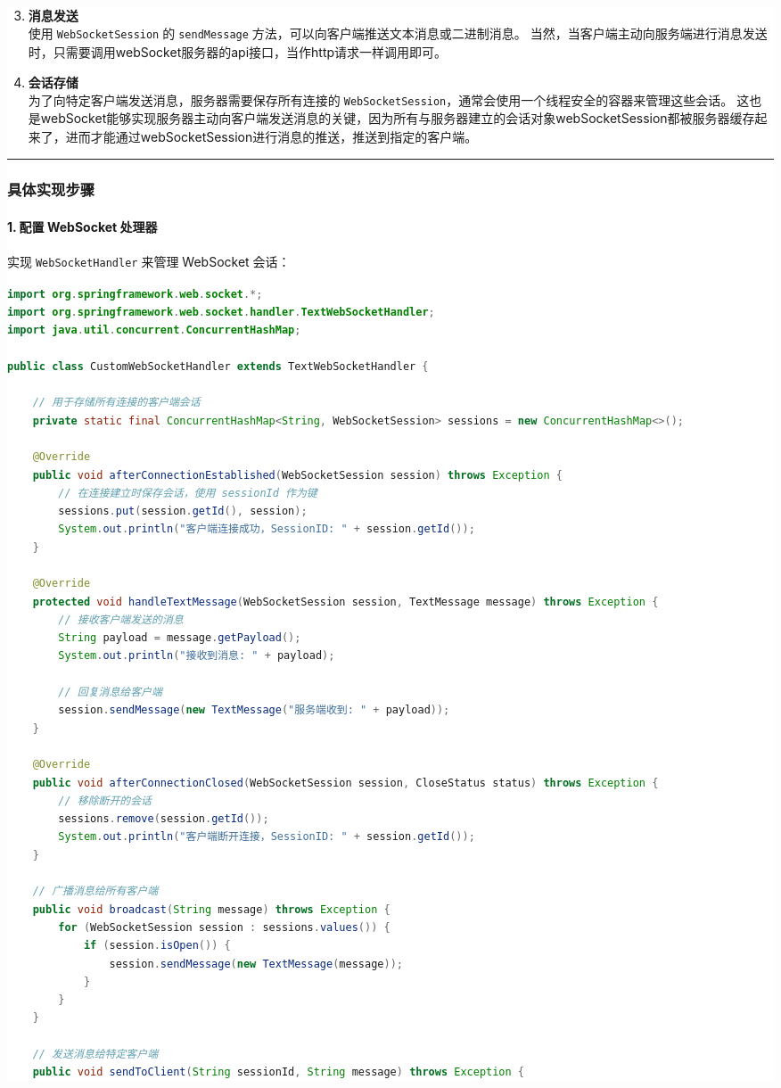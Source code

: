 3. **消息发送**  
   使用 `WebSocketSession` 的 `sendMessage` 方法，可以向客户端推送文本消息或二进制消息。
   当然，当客户端主动向服务端进行消息发送时，只需要调用webSocket服务器的api接口，当作http请求一样调用即可。   

5. **会话存储**  
   为了向特定客户端发送消息，服务器需要保存所有连接的 `WebSocketSession`，通常会使用一个线程安全的容器来管理这些会话。
   这也是webSocket能够实现服务器主动向客户端发送消息的关键，因为所有与服务器建立的会话对象webSocketSession都被服务器缓存起来了，进而才能通过webSocketSession进行消息的推送，推送到指定的客户端。   

---

### **具体实现步骤**

#### 1. 配置 WebSocket 处理器

实现 `WebSocketHandler` 来管理 WebSocket 会话：

```java
import org.springframework.web.socket.*;
import org.springframework.web.socket.handler.TextWebSocketHandler;
import java.util.concurrent.ConcurrentHashMap;

public class CustomWebSocketHandler extends TextWebSocketHandler {

    // 用于存储所有连接的客户端会话
    private static final ConcurrentHashMap<String, WebSocketSession> sessions = new ConcurrentHashMap<>();

    @Override
    public void afterConnectionEstablished(WebSocketSession session) throws Exception {
        // 在连接建立时保存会话，使用 sessionId 作为键
        sessions.put(session.getId(), session);
        System.out.println("客户端连接成功，SessionID: " + session.getId());
    }

    @Override
    protected void handleTextMessage(WebSocketSession session, TextMessage message) throws Exception {
        // 接收客户端发送的消息
        String payload = message.getPayload();
        System.out.println("接收到消息: " + payload);

        // 回复消息给客户端
        session.sendMessage(new TextMessage("服务端收到: " + payload));
    }

    @Override
    public void afterConnectionClosed(WebSocketSession session, CloseStatus status) throws Exception {
        // 移除断开的会话
        sessions.remove(session.getId());
        System.out.println("客户端断开连接，SessionID: " + session.getId());
    }

    // 广播消息给所有客户端
    public void broadcast(String message) throws Exception {
        for (WebSocketSession session : sessions.values()) {
            if (session.isOpen()) {
                session.sendMessage(new TextMessage(message));
            }
        }
    }

    // 发送消息给特定客户端
    public void sendToClient(String sessionId, String message) throws Exception {
```